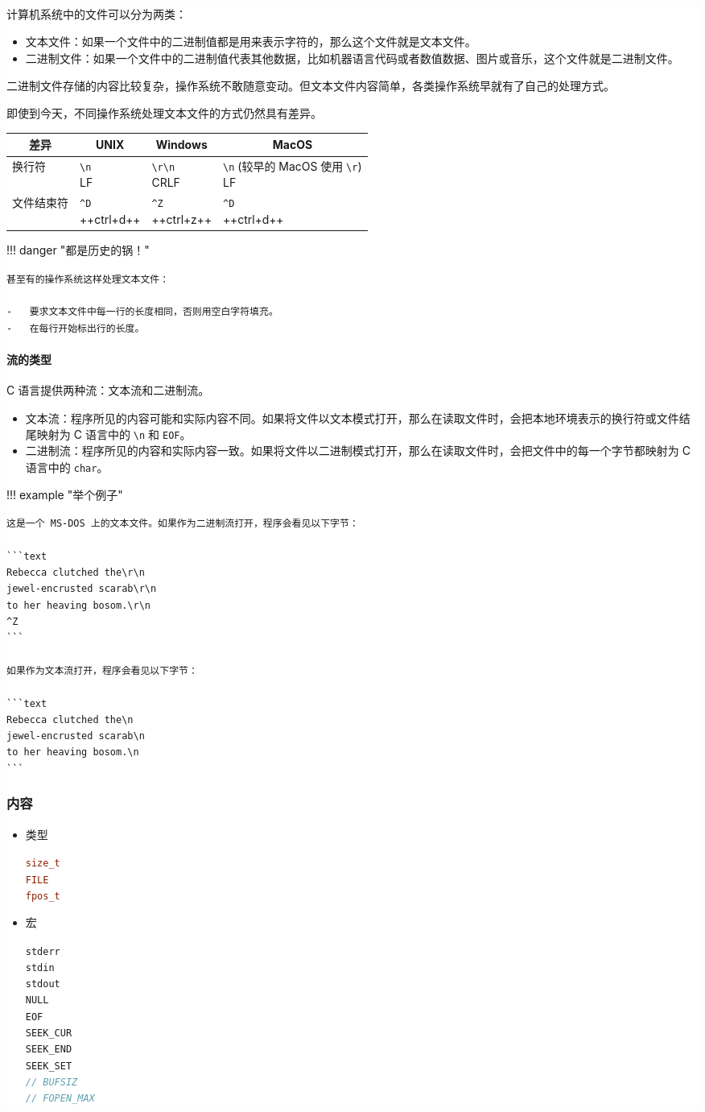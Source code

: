 计算机系统中的文件可以分为两类：

-   文本文件：如果一个文件中的二进制值都是用来表示字符的，那么这个文件就是文本文件。
-   二进制文件：如果一个文件中的二进制值代表其他数据，比如机器语言代码或者数值数据、图片或音乐，这个文件就是二进制文件。

二进制文件存储的内容比较复杂，操作系统不敢随意变动。但文本文件内容简单，各类操作系统早就有了自己的处理方式。

即使到今天，不同操作系统处理文本文件的方式仍然具有差异。

| 差异       | UNIX                 | Windows              | MacOS                                 |
| ---------- | -------------------- | -------------------- | ------------------------------------- |
| 换行符     | `\n`<br /> LF        | `\r\n` <br />CRLF    | `\n` (较早的 MacOS 使用 `\r`)<br />LF |
| 文件结束符 | `^D`<br />++ctrl+d++ | `^Z`<br />++ctrl+z++ | `^D`<br />++ctrl+d++                  |


!!! danger "都是历史的锅！"

    甚至有的操作系统这样处理文本文件：

    -   要求文本文件中每一行的长度相同，否则用空白字符填充。
    -   在每行开始标出行的长度。


#### 流的类型

C 语言提供两种流：文本流和二进制流。

-   文本流：程序所见的内容可能和实际内容不同。如果将文件以文本模式打开，那么在读取文件时，会把本地环境表示的换行符或文件结尾映射为 C 语言中的 `\n` 和 `EOF`。
-   二进制流：程序所见的内容和实际内容一致。如果将文件以二进制模式打开，那么在读取文件时，会把文件中的每一个字节都映射为 C 语言中的 `char`。


!!! example "举个例子"

    这是一个 MS-DOS 上的文本文件。如果作为二进制流打开，程序会看见以下字节：

    ```text
    Rebecca clutched the\r\n
    jewel-encrusted scarab\r\n
    to her heaving bosom.\r\n
    ^Z
    ```

    如果作为文本流打开，程序会看见以下字节：
    
    ```text
    Rebecca clutched the\n
    jewel-encrusted scarab\n
    to her heaving bosom.\n
    ```


### 内容

-   类型
    ```c
    size_t
    FILE
    fpos_t
    ```
-   宏
    ```c
    stderr
    stdin
    stdout
    NULL
    EOF
    SEEK_CUR
    SEEK_END
    SEEK_SET
    // BUFSIZ
    // FOPEN_MAX